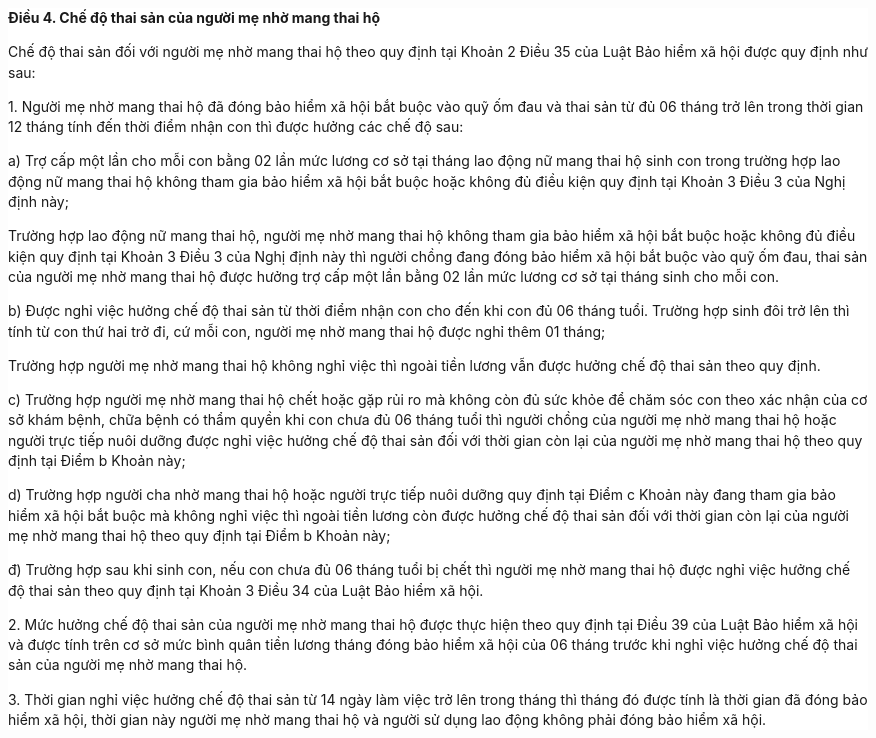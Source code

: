 **Điều 4. Chế độ thai sản của người mẹ nhờ mang thai hộ**

Chế độ thai sản đối với người mẹ nhờ mang thai hộ theo quy định tại
Khoản 2 Điều 35 của Luật Bảo hiểm xã hội được quy định như sau:

1\. Người mẹ nhờ mang thai hộ đã đóng bảo hiểm xã hội bắt buộc vào quỹ ốm
đau và thai sản từ đủ 06 tháng trở lên trong thời gian 12 tháng tính đến
thời điểm nhận con thì được hưởng các chế độ sau:

a\) Trợ cấp một lần cho mỗi con bằng 02 lần mức lương cơ sở tại tháng lao
động nữ mang thai hộ sinh con trong trường hợp lao động nữ mang thai hộ
không tham gia bảo hiểm xã hội bắt buộc hoặc không đủ điều kiện quy định
tại Khoản 3 Điều 3 của Nghị định này;

Trường hợp lao động nữ mang thai hộ, người mẹ nhờ mang thai hộ không
tham gia bảo hiểm xã hội bắt buộc hoặc không đủ điều kiện quy định tại
Khoản 3 Điều 3 của Nghị định này thì người chồng đang đóng bảo hiểm xã
hội bắt buộc vào quỹ ốm đau, thai sản của người mẹ nhờ mang thai hộ được
hưởng trợ cấp một lần bằng 02 lần mức lương cơ sở tại tháng sinh cho mỗi
con.

b\) Được nghỉ việc hưởng chế độ thai sản từ thời điểm nhận con cho đến
khi con đủ 06 tháng tuổi. Trường hợp sinh đôi trở lên thì tính từ con
thứ hai trở đi, cứ mỗi con, người mẹ nhờ mang thai hộ được nghỉ thêm 01
tháng;

Trường hợp người mẹ nhờ mang thai hộ không nghỉ việc thì ngoài tiền
lương vẫn được hưởng chế độ thai sản theo quy định.

c\) Trường hợp người mẹ nhờ mang thai hộ chết hoặc gặp rủi ro mà không
còn đủ sức khỏe để chăm sóc con theo xác nhận của cơ sở khám bệnh, chữa
bệnh có thẩm quyền khi con chưa đủ 06 tháng tuổi thì người chồng của
người mẹ nhờ mang thai hộ hoặc người trực tiếp nuôi dưỡng được nghỉ việc
hưởng chế độ thai sản đối với thời gian còn lại của người mẹ nhờ mang
thai hộ theo quy định tại Điểm b Khoản này;

d\) Trường hợp người cha nhờ mang thai hộ hoặc người trực tiếp nuôi dưỡng
quy định tại Điểm c Khoản này đang tham gia bảo hiểm xã hội bắt buộc mà
không nghỉ việc thì ngoài tiền lương còn được hưởng chế độ thai sản đối
với thời gian còn lại của người mẹ nhờ mang thai hộ theo quy định tại
Điểm b Khoản này;

đ) Trường hợp sau khi sinh con, nếu con chưa đủ 06 tháng tuổi bị chết
thì người mẹ nhờ mang thai hộ được nghỉ việc hưởng chế độ thai sản theo
quy định tại Khoản 3 Điều 34 của Luật Bảo hiểm xã hội.

2\. Mức hưởng chế độ thai sản của người mẹ nhờ mang thai hộ được thực
hiện theo quy định tại Điều 39 của Luật Bảo hiểm xã hội và được tính
trên cơ sở mức bình quân tiền lương tháng đóng bảo hiểm xã hội của 06
tháng trước khi nghỉ việc hưởng chế độ thai sản của người mẹ nhờ mang
thai hộ.

3\. Thời gian nghỉ việc hưởng chế độ thai sản từ 14 ngày làm việc trở lên
trong tháng thì tháng đó được tính là thời gian đã đóng bảo hiểm xã hội,
thời gian này người mẹ nhờ mang thai hộ và người sử dụng lao động không
phải đóng bảo hiểm xã hội.
